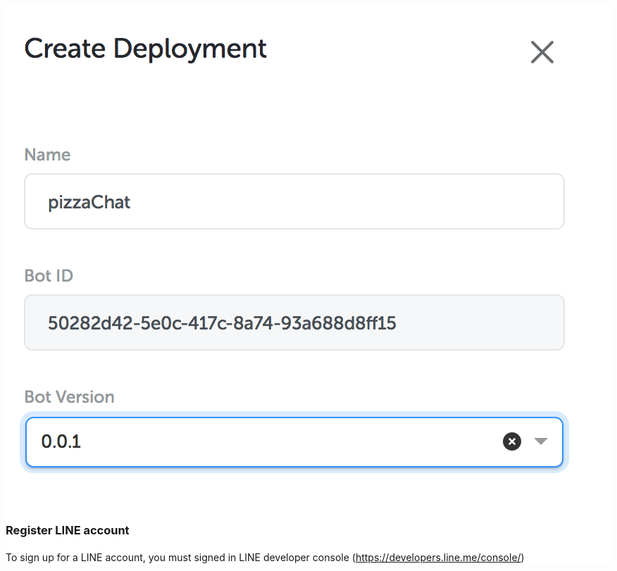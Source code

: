 ![bse-53](./images/bse-53.png)

### Register LINE account

To sign up for a LINE account, you must signed in LINE developer console (https://developers.line.me/console/)
